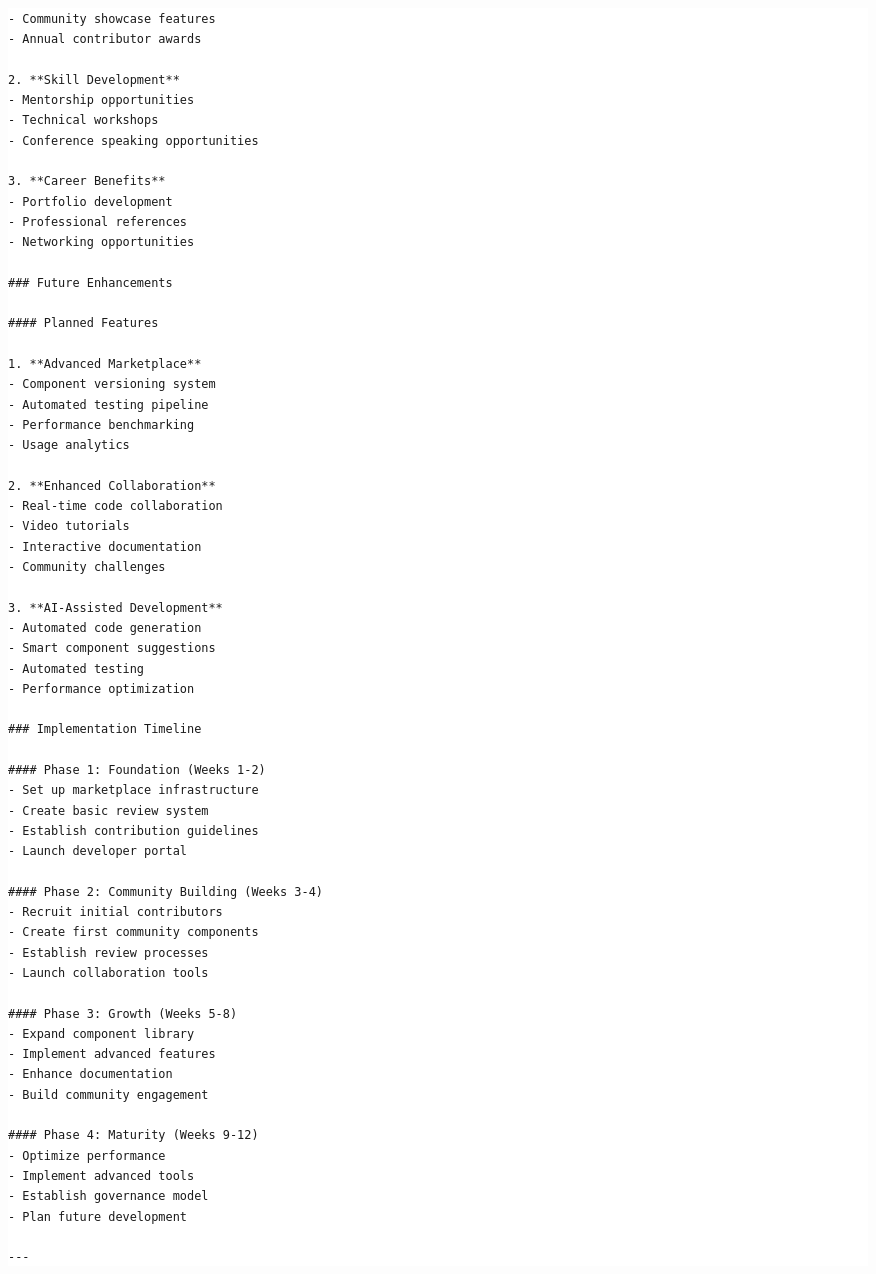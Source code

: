    ```
   - Community showcase features
   - Annual contributor awards

2. **Skill Development**
   - Mentorship opportunities
   - Technical workshops
   - Conference speaking opportunities

3. **Career Benefits**
   - Portfolio development
   - Professional references
   - Networking opportunities

### Future Enhancements

#### Planned Features

1. **Advanced Marketplace**
   - Component versioning system
   - Automated testing pipeline
   - Performance benchmarking
   - Usage analytics

2. **Enhanced Collaboration**
   - Real-time code collaboration
   - Video tutorials
   - Interactive documentation
   - Community challenges

3. **AI-Assisted Development**
   - Automated code generation
   - Smart component suggestions
   - Automated testing
   - Performance optimization

### Implementation Timeline

#### Phase 1: Foundation (Weeks 1-2)
- Set up marketplace infrastructure
- Create basic review system
- Establish contribution guidelines
- Launch developer portal

#### Phase 2: Community Building (Weeks 3-4)
- Recruit initial contributors
- Create first community components
- Establish review processes
- Launch collaboration tools

#### Phase 3: Growth (Weeks 5-8)
- Expand component library
- Implement advanced features
- Enhance documentation
- Build community engagement

#### Phase 4: Maturity (Weeks 9-12)
- Optimize performance
- Implement advanced tools
- Establish governance model
- Plan future development

---

   ```